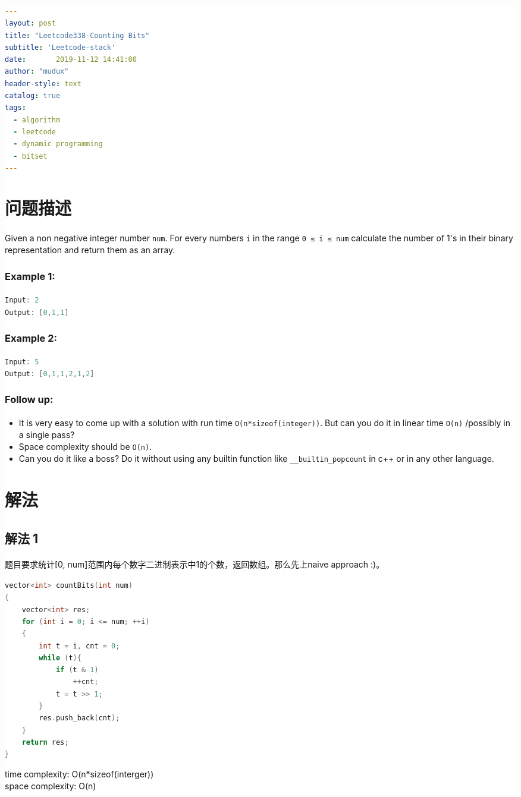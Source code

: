 ```yaml
---
layout: post
title: "Leetcode338-Counting Bits"
subtitle: 'Leetcode-stack'
date:       2019-11-12 14:41:00
author: "mudux"
header-style: text
catalog: true
tags:
  - algorithm
  - leetcode
  - dynamic programming
  - bitset
---
```


# 问题描述
Given a non negative integer number ``num``. For every numbers ``i`` in the range ``0 ≤ i ≤ num`` calculate the number of 1's in their binary representation and return them as an array.
### Example 1:
```c++
Input: 2
Output: [0,1,1]
```
### Example 2:
```c++
Input: 5
Output: [0,1,1,2,1,2]
```
### Follow up:
- It is very easy to come up with a solution with run time ``O(n*sizeof(integer))``. But can you do it in linear time ``O(n)`` /possibly in a single pass?
- Space complexity should be ``O(n)``.
- Can you do it like a boss? Do it without using any builtin function like ``__builtin_popcount`` in c++ or in any other language.

# 解法
## 解法 1
题目要求统计[0, num]范围内每个数字二进制表示中1的个数，返回数组。那么先上naive approach :)。
```c++
vector<int> countBits(int num)
{ 
	vector<int> res;
	for (int i = 0; i <= num; ++i)
	{
		int t = i, cnt = 0;
		while (t){
			if (t & 1)
				++cnt;
			t = t >> 1;
		}
		res.push_back(cnt);
	}
	return res;
}
```
time complexity: O(n*sizeof(interger))  
space complexity: O(n)  